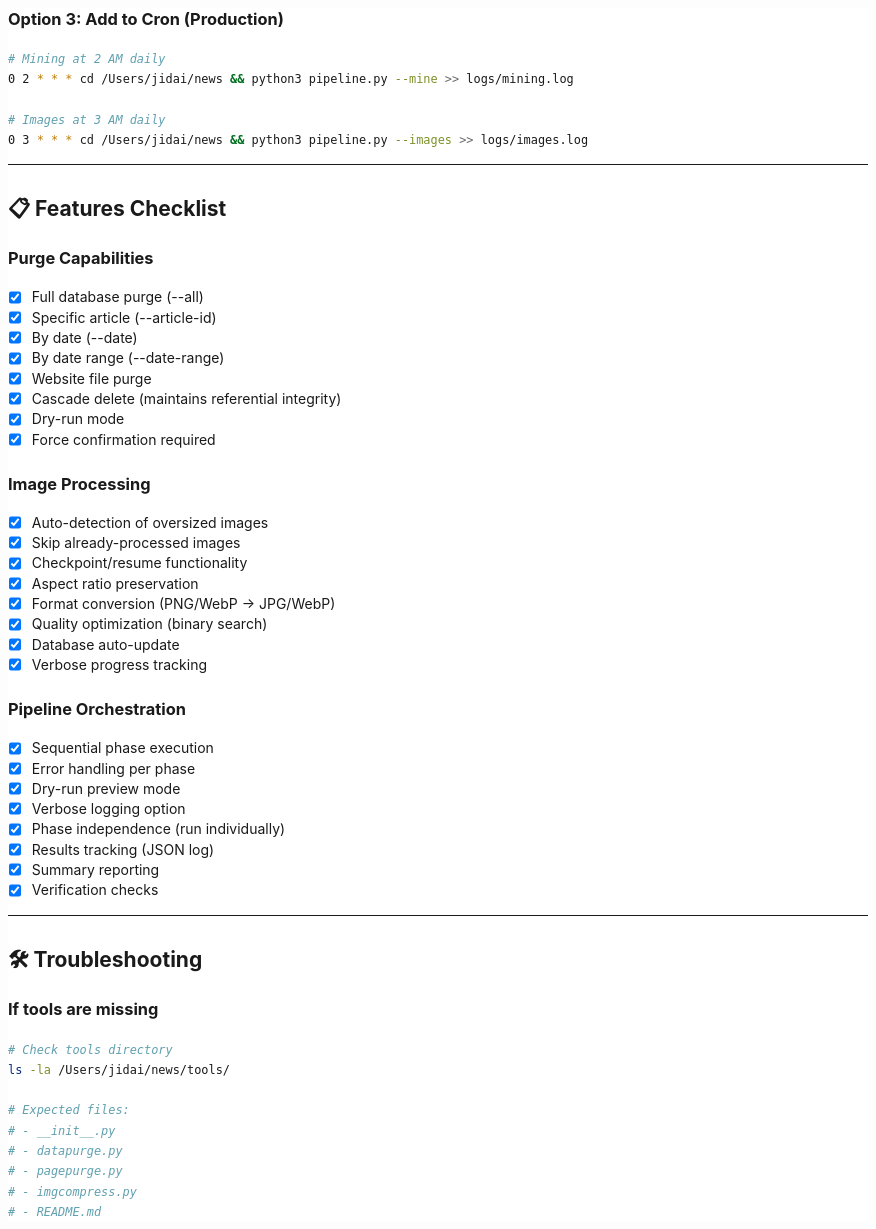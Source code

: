 ### Option 3: Add to Cron (Production)
```bash
# Mining at 2 AM daily
0 2 * * * cd /Users/jidai/news && python3 pipeline.py --mine >> logs/mining.log

# Images at 3 AM daily
0 3 * * * cd /Users/jidai/news && python3 pipeline.py --images >> logs/images.log
```

---

## 📋 Features Checklist

### Purge Capabilities
- [x] Full database purge (--all)
- [x] Specific article (--article-id)
- [x] By date (--date)
- [x] By date range (--date-range)
- [x] Website file purge
- [x] Cascade delete (maintains referential integrity)
- [x] Dry-run mode
- [x] Force confirmation required

### Image Processing
- [x] Auto-detection of oversized images
- [x] Skip already-processed images
- [x] Checkpoint/resume functionality
- [x] Aspect ratio preservation
- [x] Format conversion (PNG/WebP → JPG/WebP)
- [x] Quality optimization (binary search)
- [x] Database auto-update
- [x] Verbose progress tracking

### Pipeline Orchestration
- [x] Sequential phase execution
- [x] Error handling per phase
- [x] Dry-run preview mode
- [x] Verbose logging option
- [x] Phase independence (run individually)
- [x] Results tracking (JSON log)
- [x] Summary reporting
- [x] Verification checks

---

## 🛠️ Troubleshooting

### If tools are missing
```bash
# Check tools directory
ls -la /Users/jidai/news/tools/

# Expected files:
# - __init__.py
# - datapurge.py
# - pagepurge.py
# - imgcompress.py
# - README.md
```
